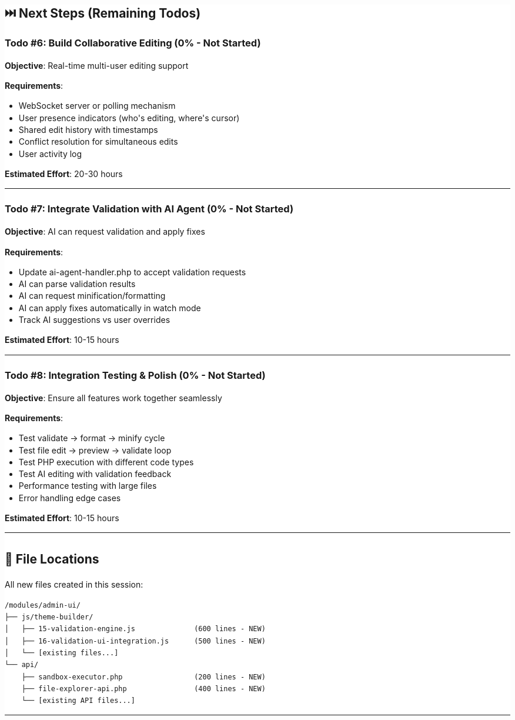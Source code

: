 
## ⏭️ Next Steps (Remaining Todos)

### Todo #6: Build Collaborative Editing (0% - Not Started)
**Objective**: Real-time multi-user editing support

**Requirements**:
- WebSocket server or polling mechanism
- User presence indicators (who's editing, where's cursor)
- Shared edit history with timestamps
- Conflict resolution for simultaneous edits
- User activity log

**Estimated Effort**: 20-30 hours

---

### Todo #7: Integrate Validation with AI Agent (0% - Not Started)
**Objective**: AI can request validation and apply fixes

**Requirements**:
- Update ai-agent-handler.php to accept validation requests
- AI can parse validation results
- AI can request minification/formatting
- AI can apply fixes automatically in watch mode
- Track AI suggestions vs user overrides

**Estimated Effort**: 10-15 hours

---

### Todo #8: Integration Testing & Polish (0% - Not Started)
**Objective**: Ensure all features work together seamlessly

**Requirements**:
- Test validate → format → minify cycle
- Test file edit → preview → validate loop
- Test PHP execution with different code types
- Test AI editing with validation feedback
- Performance testing with large files
- Error handling edge cases

**Estimated Effort**: 10-15 hours

---

## 📁 File Locations

All new files created in this session:

```
/modules/admin-ui/
├── js/theme-builder/
│   ├── 15-validation-engine.js              (600 lines - NEW)
│   ├── 16-validation-ui-integration.js      (500 lines - NEW)
│   └── [existing files...]
└── api/
    ├── sandbox-executor.php                 (200 lines - NEW)
    ├── file-explorer-api.php                (400 lines - NEW)
    └── [existing API files...]
```

---